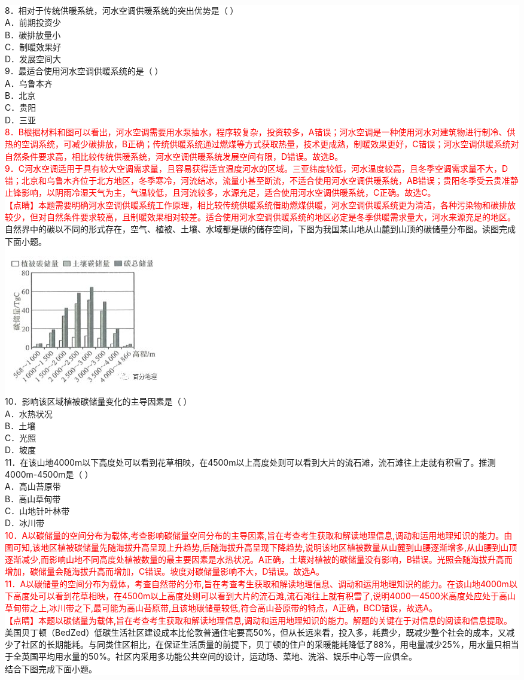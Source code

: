 8．相对于传统供暖系统，河水空调供暖系统的突出优势是（  ）   
A．前期投资少   
B．碳排放量小   
C．制暖效果好   
D．发展空间大   
9．最适合使用河水空调供暖系统的是（  ）   
A．乌鲁本齐   
B．北京   
C．贵阳   
D．三亚   
<span style="color: rgb(255, 0, 0);">8．B根据材料和图可以看出，河水空调需要用水泵抽水，程序较复杂，投资较多，A错误；河水空调是一种使用河水对建筑物进行制冷、供热的空调系统，可减少碳排放，B正确；传统供暖系统通过燃煤等方式获取热量，技术更成熟，制暖效果更好，C错误；河水空调供暖系统对自然条件要求高，相比较传统供暖系统，河水空调供暖系统发展空间有限，D错误。故选B。</span>   
<span style="color: rgb(255, 0, 0);">9．C河水空调适用于具有较大空调需求量，且容易获得适宜温度河水的区域。三亚纬度较低，河水温度较高，且冬季空调需求量不大，D错；北京和乌鲁木齐位于北方地区，冬季寒冷，河流结冰，流量小甚至断流，不适合使用河水空调供暖系统，AB错误；贵阳冬季受云贵准静止锋影响，以阴雨冷湿天气为主，气温较低，且河流较多，水源充足，适合使用河水空调供暖系统，C正确。故选C。</span>   
<span style="color: rgb(255, 0, 0);">【点睛】本题需要明确河水空调供暖系统工作原理，相比较传统供暖系统借助燃煤供暖，河水空调供暖系统更为清洁，各种污染物和碳排放较少，但对自然条件要求较高，且制暖效果相对较差。适合使用河水空调供暖系统的地区必定是冬季供暖需求量大，河水来源充足的地区。</span>   
自然界中的碳以不同的形式存在，空气、植被、土壤、水域都是碳的储存空间，下图为我国某山地从山麓到山顶的碳储量分布图。读图完成下面小题。   
   
![img](../images/微专题之001水碳耦合5.jpg)   
   
10．影响该区域植被碳储量变化的主导因素是（  ）   
A．水热状况   
B．土壤   
C．光照   
D．坡度   
11．在该山地4000m以下高度处可以看到花草相映，在4500m以上高度处则可以看到大片的流石滩，流石滩往上走就有积雪了。推测4000m-4500m是（  ）   
A．高山苔原带   
B．高山草甸带   
C．山地针叶林带   
D．冰川带   
<span style="color: rgb(255, 0, 0);">10．A以碳储量的空间分布为载体,考查影响碳储量空间分布的主导因素,旨在考查考生获取和解读地理信息,调动和运用地理知识的能力。由图可知,该地区植被碳储量先随海拔升高呈现上升趋势,后随海拔升高呈现下降趋势,说明该地区植被数量从山麓到山腰逐渐增多,从山腰到山顶逐渐减少,而影响山地不同高度处植被数量的最主要因素是水热状况。A正确，土壤对植被的碳储量没有影响，B错误。光照会随海拔升高而增加，碳储量会随海拔升高而增加，C错误。坡度对碳储量影响不大，D错误。故选A。</span>   
<span style="color: rgb(255, 0, 0);">11．A以碳储量的空间分布为载体，考查自然带的分布,旨在考查考生获取和解读地理信息、调动和运用地理知识的能力。在该山地4000m以下高度处可以看到花草相映，在4500m以上高度处则可以看到大片的流石滩,流石滩往上就有积雪了,说明4000一4500米高度处应处于高山草甸带之上,冰川带之下,最可能为高山苔原带,且该地碳储量较低,符合高山苔原带的特点，A正确，BCD错误，故选A。</span>   
<span style="color: rgb(255, 0, 0);">【点睛】本题以碳储量为载体,旨在考查考生获取和解读地理信息,调动和运用地理知识的能力。解题的关键在于对信息的阅读和信息提取。</span>   
美国贝丁顿（BedZed）低碳生活社区建设成本比伦敦普通住宅要高50%，但从长远来看，投入多，耗费少，既减少整个社会的成本，又减少了社区的长期能耗。与同类住区相比，在保证生活质量的前提下，贝丁顿的住户的采暖能耗降低了88%，用电量减少25%，用水量只相当于全英国平均用水量的50%。社区内采用多功能公共空间的设计，运动场、菜地、洗浴、娱乐中心等一应俱全。   
结合下图完成下面小题。   
   